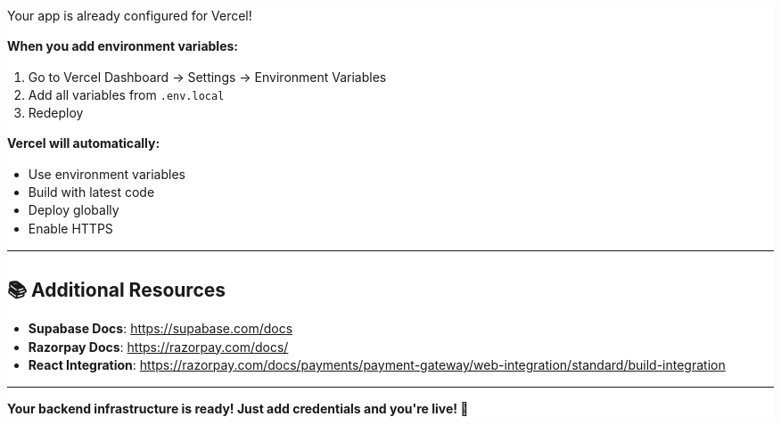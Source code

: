 Your app is already configured for Vercel!

**When you add environment variables:**
1. Go to Vercel Dashboard → Settings → Environment Variables
2. Add all variables from `.env.local`
3. Redeploy

**Vercel will automatically:**
- Use environment variables
- Build with latest code
- Deploy globally
- Enable HTTPS

---

## 📚 Additional Resources

- **Supabase Docs**: https://supabase.com/docs
- **Razorpay Docs**: https://razorpay.com/docs/
- **React Integration**: https://razorpay.com/docs/payments/payment-gateway/web-integration/standard/build-integration

---

**Your backend infrastructure is ready! Just add credentials and you're live! 🎉**

